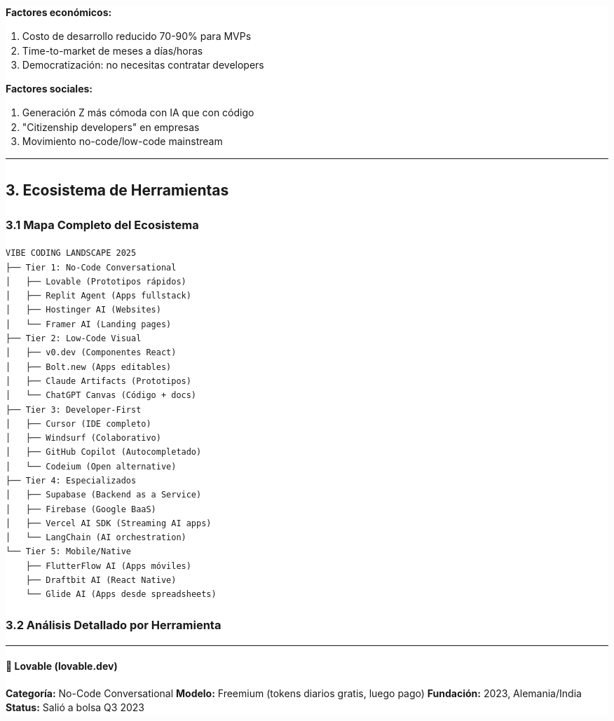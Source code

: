 **Factores económicos:**
1. Costo de desarrollo reducido 70-90% para MVPs
2. Time-to-market de meses a días/horas
3. Democratización: no necesitas contratar developers

**Factores sociales:**
1. Generación Z más cómoda con IA que con código
2. "Citizenship developers" en empresas
3. Movimiento no-code/low-code mainstream

---

## 3. Ecosistema de Herramientas

### 3.1 Mapa Completo del Ecosistema

```
VIBE CODING LANDSCAPE 2025
├── Tier 1: No-Code Conversational
│   ├── Lovable (Prototipos rápidos)
│   ├── Replit Agent (Apps fullstack)
│   ├── Hostinger AI (Websites)
│   └── Framer AI (Landing pages)
├── Tier 2: Low-Code Visual
│   ├── v0.dev (Componentes React)
│   ├── Bolt.new (Apps editables)
│   ├── Claude Artifacts (Prototipos)
│   └── ChatGPT Canvas (Código + docs)
├── Tier 3: Developer-First
│   ├── Cursor (IDE completo)
│   ├── Windsurf (Colaborativo)
│   ├── GitHub Copilot (Autocompletado)
│   └── Codeium (Open alternative)
├── Tier 4: Especializados
│   ├── Supabase (Backend as a Service)
│   ├── Firebase (Google BaaS)
│   ├── Vercel AI SDK (Streaming AI apps)
│   └── LangChain (AI orchestration)
└── Tier 5: Mobile/Native
    ├── FlutterFlow AI (Apps móviles)
    ├── Draftbit AI (React Native)
    └── Glide AI (Apps desde spreadsheets)
```

### 3.2 Análisis Detallado por Herramienta

---

#### 🔷 **Lovable** (lovable.dev)

**Categoría:** No-Code Conversational
**Modelo:** Freemium (tokens diarios gratis, luego pago)
**Fundación:** 2023, Alemania/India
**Status:** Salió a bolsa Q3 2023

